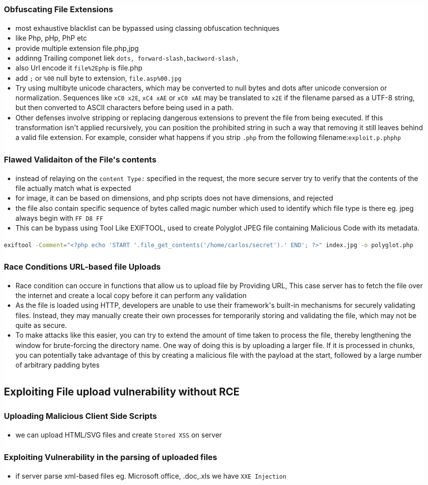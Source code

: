 ### Obfuscating File Extensions
- most exhaustive blacklist can be bypassed using classing obfuscation techniques
- like Php, pHp, PhP etc
- provide multiple extension file.php,jpg
- addinng Trailing componet liek `dots, forward-slash,backword-slash,` 
- also Url encode it `file%2Ephp` is file.php
- add `;` or `%00` null byte to extension, `file.asp%00.jpg` 
- Try using multibyte unicode characters, which may be converted to null bytes and dots after unicode conversion or normalization. Sequences like `xC0 x2E`, `xC4 xAE` or `xC0 xAE` may be translated to `x2E` if the filename parsed as a UTF-8 string, but then converted to ASCII characters before being used in a path.
- Other defenses involve stripping or replacing dangerous extensions to prevent the file from being executed. If this transformation isn't applied recursively, you can position the prohibited string in such a way that removing it still leaves behind a valid file extension. For example, consider what happens if you strip `.php` from the following filename:`exploit.p.phphp`

### Flawed Validaiton of the File's contents
- instead of relaying on the `content Type:` specified in the request, the more secure server try to verify that  the contents of the file actually match what is expected
- for image, it can be based on dimensions, and php scripts does not have dimensions, and rejected 
- the file also contain specific sequence of bytes called magic number which used to identify which file type is there eg. jpeg always begin with `FF D8 FF`
- This can be bypass using Tool Like EXIFTOOL, used to create Polyglot JPEG file containing Malicious Code with its metadata.
```bash
exiftool -Comment="<?php echo 'START '.file_get_contents('/home/carlos/secret').' END'; ?>" index.jpg -o polyglot.php
```

### Race Conditions URL-based file Uploads
- Race condition can occure in functions that allow us to upload file by Providing URL, This case server has to fetch the file over the internet and create a local copy before it can perform any validation 
- As the file is loaded using HTTP, developers are unable to use their framework's built-in mechanisms for securely validating files. Instead, they may manually create their own processes for temporarily storing and validating the file, which may not be quite as secure.
- To make attacks like this easier, you can try to extend the amount of time taken to process the file, thereby lengthening the window for brute-forcing the directory name. One way of doing this is by uploading a larger file. If it is processed in chunks, you can potentially take advantage of this by creating a malicious file with the payload at the start, followed by a large number of arbitrary padding bytes

## Exploiting File upload vulnerability without RCE
### Uploading Malicious Client Side Scripts
- we can upload HTML/SVG files and create `Stored XSS` on server

### Exploiting Vulnerability in the parsing of uploaded files
- if server parse xml-based files eg. Microsoft office, .doc,.xls we have `XXE Injection`
